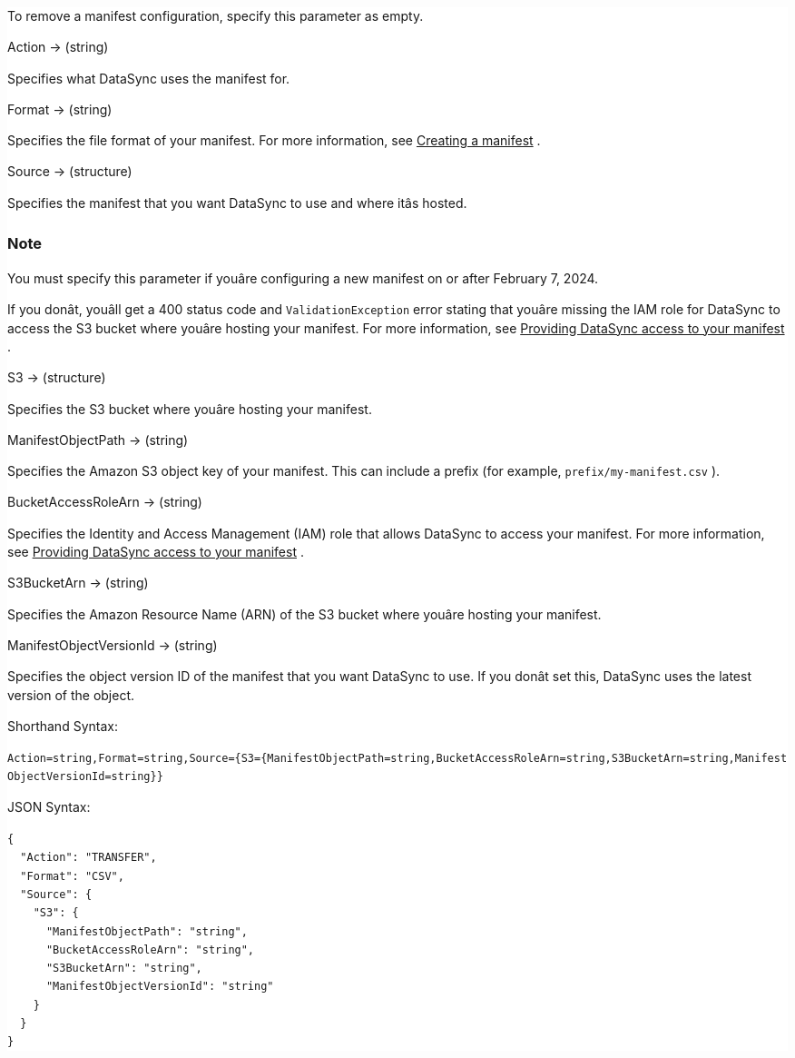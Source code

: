 To remove a manifest configuration, specify this parameter as empty.

Action -> (string)

Specifies what DataSync uses the manifest for.

Format -> (string)

Specifies the file format of your manifest. For more information, see [Creating a manifest](https://docs.aws.amazon.com/datasync/latest/userguide/transferring-with-manifest.html#transferring-with-manifest-create) .

Source -> (structure)

Specifies the manifest that you want DataSync to use and where itâs hosted.

### Note

You must specify this parameter if youâre configuring a new manifest on or after February 7, 2024.

If you donât, youâll get a 400 status code and `ValidationException` error stating that youâre missing the IAM role for DataSync to access the S3 bucket where youâre hosting your manifest. For more information, see [Providing DataSync access to your manifest](https://docs.aws.amazon.com/datasync/latest/userguide/transferring-with-manifest.html#transferring-with-manifest-access) .

S3 -> (structure)

Specifies the S3 bucket where youâre hosting your manifest.

ManifestObjectPath -> (string)

Specifies the Amazon S3 object key of your manifest. This can include a prefix (for example, `prefix/my-manifest.csv` ).

BucketAccessRoleArn -> (string)

Specifies the Identity and Access Management (IAM) role that allows DataSync to access your manifest. For more information, see [Providing DataSync access to your manifest](https://docs.aws.amazon.com/datasync/latest/userguide/transferring-with-manifest.html#transferring-with-manifest-access) .

S3BucketArn -> (string)

Specifies the Amazon Resource Name (ARN) of the S3 bucket where youâre hosting your manifest.

ManifestObjectVersionId -> (string)

Specifies the object version ID of the manifest that you want DataSync to use. If you donât set this, DataSync uses the latest version of the object.

Shorthand Syntax:

```
Action=string,Format=string,Source={S3={ManifestObjectPath=string,BucketAccessRoleArn=string,S3BucketArn=string,ManifestObjectVersionId=string}}
```

JSON Syntax:

```
{
  "Action": "TRANSFER",
  "Format": "CSV",
  "Source": {
    "S3": {
      "ManifestObjectPath": "string",
      "BucketAccessRoleArn": "string",
      "S3BucketArn": "string",
      "ManifestObjectVersionId": "string"
    }
  }
}
```
